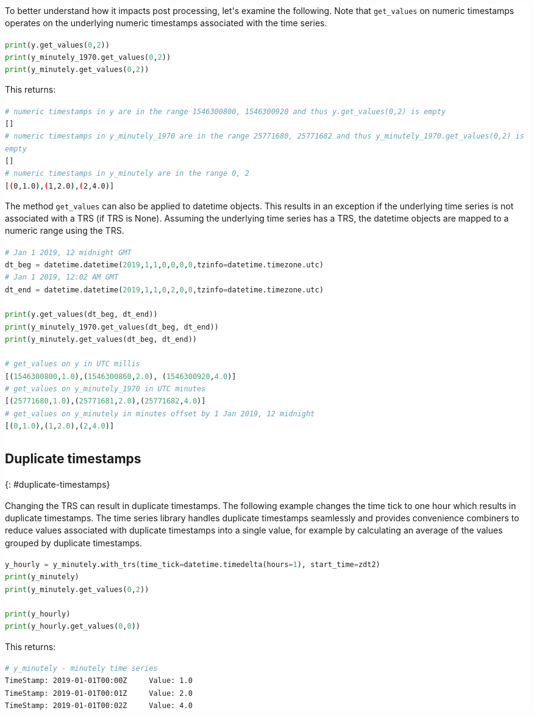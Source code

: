 
To better understand how it impacts post processing, let's examine the following. Note that `get_values` on numeric timestamps  operates on the underlying numeric timestamps associated with the time series.

```python
print(y.get_values(0,2))
print(y_minutely_1970.get_values(0,2))
print(y_minutely.get_values(0,2))
```
This returns:
```bash
# numeric timestamps in y are in the range 1546300800, 1546300920 and thus y.get_values(0,2) is empty
[]
# numeric timestamps in y_minutely_1970 are in the range 25771680, 25771682 and thus y_minutely_1970.get_values(0,2) is empty
[]
# numeric timestamps in y_minutely are in the range 0, 2
[(0,1.0),(1,2.0),(2,4.0)]
```
The method `get_values` can also be applied to datetime objects. This results in an exception if the underlying time series is not associated with a TRS (if TRS is None). Assuming the underlying time series has a TRS, the datetime objects are mapped to a numeric range using the TRS.

```python
# Jan 1 2019, 12 midnight GMT
dt_beg = datetime.datetime(2019,1,1,0,0,0,0,tzinfo=datetime.timezone.utc)
# Jan 1 2019, 12:02 AM GMT
dt_end = datetime.datetime(2019,1,1,0,2,0,0,tzinfo=datetime.timezone.utc)

print(y.get_values(dt_beg, dt_end))
print(y_minutely_1970.get_values(dt_beg, dt_end))
print(y_minutely.get_values(dt_beg, dt_end))

# get_values on y in UTC millis
[(1546300800,1.0),(1546300860,2.0), (1546300920,4.0)]
# get_values on y_minutely_1970 in UTC minutes
[(25771680,1.0),(25771681,2.0),(25771682,4.0)]
# get_values on y_minutely in minutes offset by 1 Jan 2019, 12 midnight
[(0,1.0),(1,2.0),(2,4.0)]
```

## Duplicate timestamps
{: #duplicate-timestamps}

Changing the TRS can result in duplicate timestamps. The following example changes the time tick to one hour which results in duplicate timestamps. The time series library handles duplicate timestamps seamlessly and provides convenience combiners to reduce values associated with duplicate timestamps into a single value,  for example by calculating an average of the values grouped by duplicate timestamps.

```python
y_hourly = y_minutely.with_trs(time_tick=datetime.timedelta(hours=1), start_time=zdt2)
print(y_minutely)
print(y_minutely.get_values(0,2))

print(y_hourly)
print(y_hourly.get_values(0,0))
```
This returns:
```bash
# y_minutely - minutely time series
TimeStamp: 2019-01-01T00:00Z     Value: 1.0
TimeStamp: 2019-01-01T00:01Z     Value: 2.0
TimeStamp: 2019-01-01T00:02Z     Value: 4.0

```